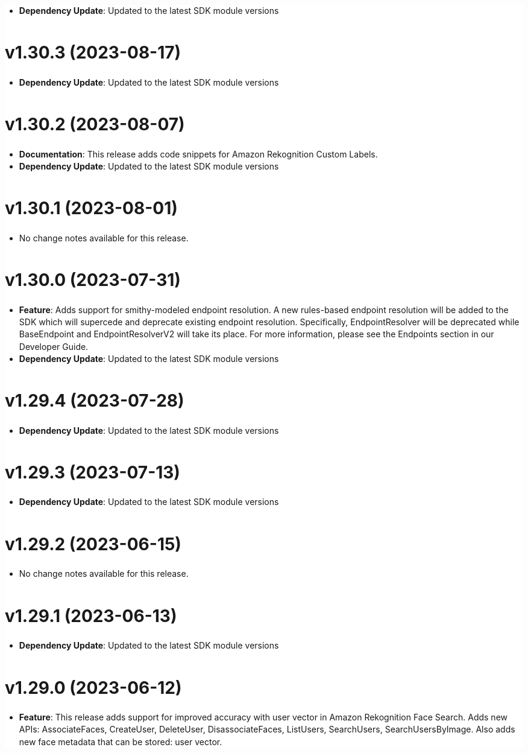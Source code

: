 * **Dependency Update**: Updated to the latest SDK module versions

# v1.30.3 (2023-08-17)

* **Dependency Update**: Updated to the latest SDK module versions

# v1.30.2 (2023-08-07)

* **Documentation**: This release adds code snippets for Amazon Rekognition Custom Labels.
* **Dependency Update**: Updated to the latest SDK module versions

# v1.30.1 (2023-08-01)

* No change notes available for this release.

# v1.30.0 (2023-07-31)

* **Feature**: Adds support for smithy-modeled endpoint resolution. A new rules-based endpoint resolution will be added to the SDK which will supercede and deprecate existing endpoint resolution. Specifically, EndpointResolver will be deprecated while BaseEndpoint and EndpointResolverV2 will take its place. For more information, please see the Endpoints section in our Developer Guide.
* **Dependency Update**: Updated to the latest SDK module versions

# v1.29.4 (2023-07-28)

* **Dependency Update**: Updated to the latest SDK module versions

# v1.29.3 (2023-07-13)

* **Dependency Update**: Updated to the latest SDK module versions

# v1.29.2 (2023-06-15)

* No change notes available for this release.

# v1.29.1 (2023-06-13)

* **Dependency Update**: Updated to the latest SDK module versions

# v1.29.0 (2023-06-12)

* **Feature**: This release adds support for improved accuracy with user vector in Amazon Rekognition Face Search. Adds new APIs: AssociateFaces, CreateUser, DeleteUser, DisassociateFaces, ListUsers, SearchUsers, SearchUsersByImage. Also adds new face metadata that can be stored: user vector.
